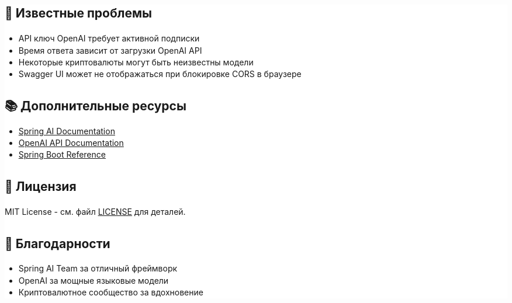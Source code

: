 ## 🐛 Известные проблемы

- API ключ OpenAI требует активной подписки
- Время ответа зависит от загрузки OpenAI API
- Некоторые криптовалюты могут быть неизвестны модели
- Swagger UI может не отображаться при блокировке CORS в браузере

## 📚 Дополнительные ресурсы

- [Spring AI Documentation](https://docs.spring.io/spring-ai/reference/)
- [OpenAI API Documentation](https://platform.openai.com/docs)
- [Spring Boot Reference](https://docs.spring.io/spring-boot/docs/current/reference/html/)

## 📄 Лицензия

MIT License - см. файл [LICENSE](LICENSE) для деталей.

## 🙏 Благодарности

- Spring AI Team за отличный фреймворк
- OpenAI за мощные языковые модели
- Криптовалютное сообщество за вдохновение